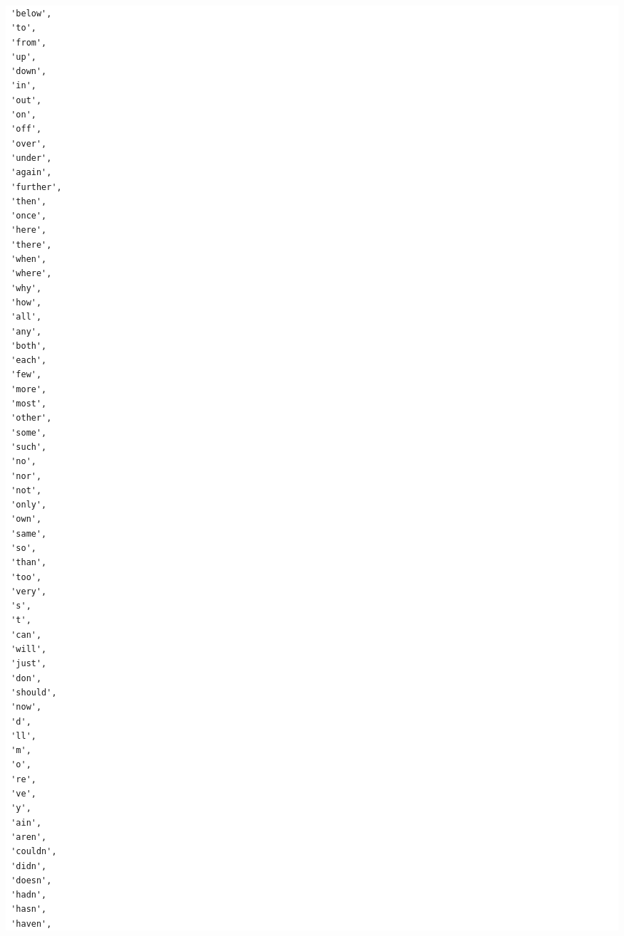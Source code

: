      'below',
     'to',
     'from',
     'up',
     'down',
     'in',
     'out',
     'on',
     'off',
     'over',
     'under',
     'again',
     'further',
     'then',
     'once',
     'here',
     'there',
     'when',
     'where',
     'why',
     'how',
     'all',
     'any',
     'both',
     'each',
     'few',
     'more',
     'most',
     'other',
     'some',
     'such',
     'no',
     'nor',
     'not',
     'only',
     'own',
     'same',
     'so',
     'than',
     'too',
     'very',
     's',
     't',
     'can',
     'will',
     'just',
     'don',
     'should',
     'now',
     'd',
     'll',
     'm',
     'o',
     're',
     've',
     'y',
     'ain',
     'aren',
     'couldn',
     'didn',
     'doesn',
     'hadn',
     'hasn',
     'haven',